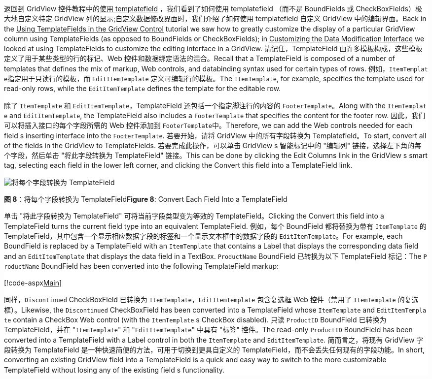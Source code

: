 <span data-ttu-id="b96e2-160">返回到 GridView 控件教程中的[使用 templatefield](../custom-formatting/using-templatefields-in-the-gridview-control-cs.md) ，我们看到了如何使用 templatefield （而不是 BoundFields 或 CheckBoxFields）极大地自定义特定 GridView 列的显示;[自定义数据修改界面](../editing-inserting-and-deleting-data/customizing-the-data-modification-interface-cs.md)时，我们介绍了如何使用 templatefield 自定义 GridView 中的编辑界面。</span><span class="sxs-lookup"><span data-stu-id="b96e2-160">Back in the [Using TemplateFields in the GridView Control](../custom-formatting/using-templatefields-in-the-gridview-control-cs.md) tutorial we saw how to greatly customize the display of a particular GridView column using TemplateFields (as opposed to BoundFields or CheckBoxFields); in [Customizing the Data Modification Interface](../editing-inserting-and-deleting-data/customizing-the-data-modification-interface-cs.md) we looked at using TemplateFields to customize the editing interface in a GridView.</span></span> <span data-ttu-id="b96e2-161">请记住，TemplateField 由许多模板构成，这些模板定义了用于某些类型的行的标记、Web 控件和数据绑定语法的混合。</span><span class="sxs-lookup"><span data-stu-id="b96e2-161">Recall that a TemplateField is composed of a number of templates that defines the mix of markup, Web controls, and databinding syntax used for certain types of rows.</span></span> <span data-ttu-id="b96e2-162">例如，`ItemTemplate`指定用于只读行的模板，而 `EditItemTemplate` 定义可编辑行的模板。</span><span class="sxs-lookup"><span data-stu-id="b96e2-162">The `ItemTemplate`, for example, specifies the template used for read-only rows, while the `EditItemTemplate` defines the template for the editable row.</span></span>

<span data-ttu-id="b96e2-163">除了 `ItemTemplate` 和 `EditItemTemplate`，TemplateField 还包括一个指定脚注行的内容的 `FooterTemplate`。</span><span class="sxs-lookup"><span data-stu-id="b96e2-163">Along with the `ItemTemplate` and `EditItemTemplate`, the TemplateField also includes a `FooterTemplate` that specifies the content for the footer row.</span></span> <span data-ttu-id="b96e2-164">因此，我们可以将插入接口的每个字段所需的 Web 控件添加到 `FooterTemplate`中。</span><span class="sxs-lookup"><span data-stu-id="b96e2-164">Therefore, we can add the Web controls needed for each field s inserting interface into the `FooterTemplate`.</span></span> <span data-ttu-id="b96e2-165">若要开始，请将 GridView 中的所有字段转换为 Templatefield。</span><span class="sxs-lookup"><span data-stu-id="b96e2-165">To start, convert all of the fields in the GridView to TemplateFields.</span></span> <span data-ttu-id="b96e2-166">若要完成此操作，可以单击 GridView s 智能标记中的 "编辑列" 链接，选择左下角的每个字段，然后单击 "将此字段转换为 TemplateField" 链接。</span><span class="sxs-lookup"><span data-stu-id="b96e2-166">This can be done by clicking the Edit Columns link in the GridView s smart tag, selecting each field in the lower left corner, and clicking the Convert this field into a TemplateField link.</span></span>

![将每个字段转换为 TemplateField](inserting-a-new-record-from-the-gridview-s-footer-cs/_static/image8.gif)

<span data-ttu-id="b96e2-168">**图 8**：将每个字段转换为 TemplateField</span><span class="sxs-lookup"><span data-stu-id="b96e2-168">**Figure 8**: Convert Each Field Into a TemplateField</span></span>

<span data-ttu-id="b96e2-169">单击 "将此字段转换为 TemplateField" 可将当前字段类型变为等效的 TemplateField。</span><span class="sxs-lookup"><span data-stu-id="b96e2-169">Clicking the Convert this field into a TemplateField turns the current field type into an equivalent TemplateField.</span></span> <span data-ttu-id="b96e2-170">例如，每个 BoundField 都将替换为带有 `ItemTemplate` 的 TemplateField，其中包含一个显示相应数据字段的标签和一个显示文本框中的数据字段的 `EditItemTemplate`。</span><span class="sxs-lookup"><span data-stu-id="b96e2-170">For example, each BoundField is replaced by a TemplateField with an `ItemTemplate` that contains a Label that displays the corresponding data field and an `EditItemTemplate` that displays the data field in a TextBox.</span></span> <span data-ttu-id="b96e2-171">`ProductName` BoundField 已转换为以下 TemplateField 标记：</span><span class="sxs-lookup"><span data-stu-id="b96e2-171">The `ProductName` BoundField has been converted into the following TemplateField markup:</span></span>

[!code-aspx[Main](inserting-a-new-record-from-the-gridview-s-footer-cs/samples/sample3.aspx)]

<span data-ttu-id="b96e2-172">同样，`Discontinued` CheckBoxField 已转换为 `ItemTemplate`，`EditItemTemplate` 包含复选框 Web 控件（禁用了 `ItemTemplate` 的复选框）。</span><span class="sxs-lookup"><span data-stu-id="b96e2-172">Likewise, the `Discontinued` CheckBoxField has been converted into a TemplateField whose `ItemTemplate` and `EditItemTemplate` contain a CheckBox Web control (with the `ItemTemplate` s CheckBox disabled).</span></span> <span data-ttu-id="b96e2-173">只读 `ProductID` BoundField 已转换为 TemplateField，并在 "`ItemTemplate`" 和 "`EditItemTemplate`" 中具有 "标签" 控件。</span><span class="sxs-lookup"><span data-stu-id="b96e2-173">The read-only `ProductID` BoundField has been converted into a TemplateField with a Label control in both the `ItemTemplate` and `EditItemTemplate`.</span></span> <span data-ttu-id="b96e2-174">简而言之，将现有 GridView 字段转换为 TemplateField 是一种快速简便的方法，可用于切换到更具自定义的 TemplateField，而不会丢失任何现有的字段功能。</span><span class="sxs-lookup"><span data-stu-id="b96e2-174">In short, converting an existing GridView field into a TemplateField is a quick and easy way to switch to the more customizable TemplateField without losing any of the existing field s functionality.</span></span>
